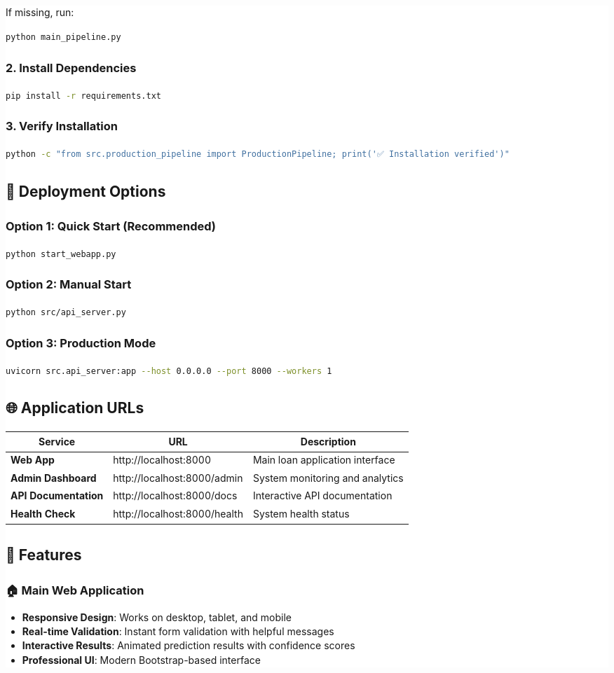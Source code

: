 If missing, run:
```bash
python main_pipeline.py
```

### 2. Install Dependencies
```bash
pip install -r requirements.txt
```

### 3. Verify Installation
```bash
python -c "from src.production_pipeline import ProductionPipeline; print('✅ Installation verified')"
```

## 🚀 Deployment Options

### Option 1: Quick Start (Recommended)
```bash
python start_webapp.py
```

### Option 2: Manual Start
```bash
python src/api_server.py
```

### Option 3: Production Mode
```bash
uvicorn src.api_server:app --host 0.0.0.0 --port 8000 --workers 1
```

## 🌐 Application URLs

| Service | URL | Description |
|---------|-----|-------------|
| **Web App** | http://localhost:8000 | Main loan application interface |
| **Admin Dashboard** | http://localhost:8000/admin | System monitoring and analytics |
| **API Documentation** | http://localhost:8000/docs | Interactive API documentation |
| **Health Check** | http://localhost:8000/health | System health status |

## 🎯 Features

### 🏠 Main Web Application
- **Responsive Design**: Works on desktop, tablet, and mobile
- **Real-time Validation**: Instant form validation with helpful messages
- **Interactive Results**: Animated prediction results with confidence scores
- **Professional UI**: Modern Bootstrap-based interface
